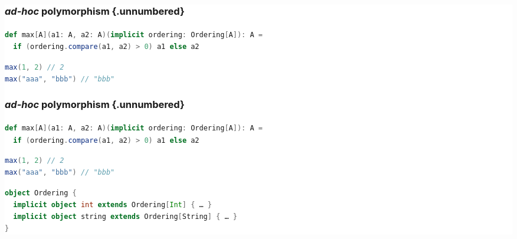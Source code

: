 ### *ad-hoc* polymorphism {.unnumbered}

~~~ scala
def max[A](a1: A, a2: A)(implicit ordering: Ordering[A]): A =
  if (ordering.compare(a1, a2) > 0) a1 else a2
~~~

~~~ scala
max(1, 2) // 2
max("aaa", "bbb") // "bbb"
~~~

### *ad-hoc* polymorphism {.unnumbered}

~~~ scala
def max[A](a1: A, a2: A)(implicit ordering: Ordering[A]): A =
  if (ordering.compare(a1, a2) > 0) a1 else a2
~~~

~~~ scala
max(1, 2) // 2
max("aaa", "bbb") // "bbb"
~~~

~~~ scala
object Ordering {
  implicit object int extends Ordering[Int] { … }
  implicit object string extends Ordering[String] { … }
}
~~~
